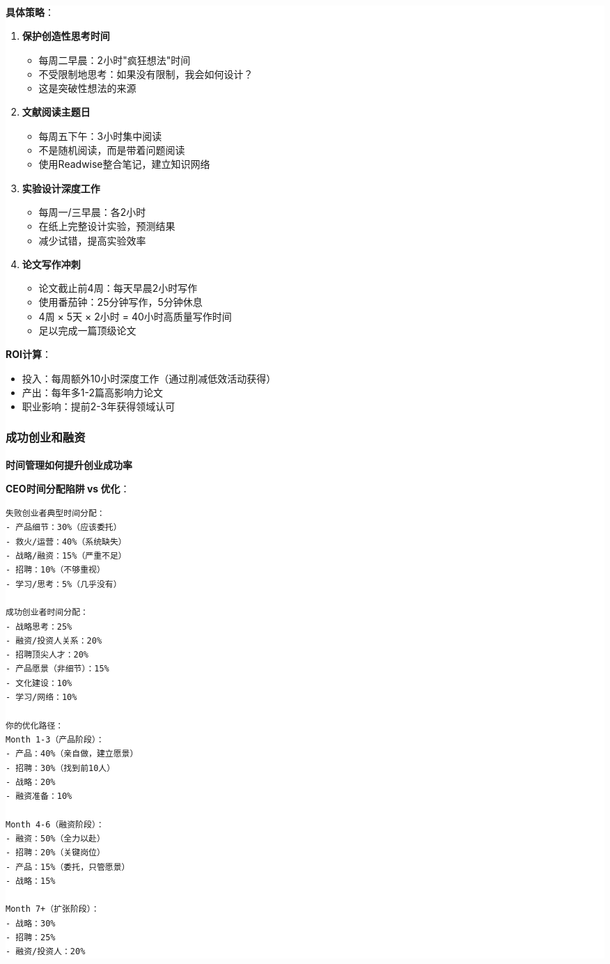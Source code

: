**具体策略**：

1. **保护创造性思考时间**
   - 每周二早晨：2小时"疯狂想法"时间
   - 不受限制地思考：如果没有限制，我会如何设计？
   - 这是突破性想法的来源

2. **文献阅读主题日**
   - 每周五下午：3小时集中阅读
   - 不是随机阅读，而是带着问题阅读
   - 使用Readwise整合笔记，建立知识网络

3. **实验设计深度工作**
   - 每周一/三早晨：各2小时
   - 在纸上完整设计实验，预测结果
   - 减少试错，提高实验效率

4. **论文写作冲刺**
   - 论文截止前4周：每天早晨2小时写作
   - 使用番茄钟：25分钟写作，5分钟休息
   - 4周 × 5天 × 2小时 = 40小时高质量写作时间
   - 足以完成一篇顶级论文

**ROI计算**：
- 投入：每周额外10小时深度工作（通过削减低效活动获得）
- 产出：每年多1-2篇高影响力论文
- 职业影响：提前2-3年获得领域认可

### 成功创业和融资

**时间管理如何提升创业成功率**

**CEO时间分配陷阱 vs 优化**：

```
失败创业者典型时间分配：
- 产品细节：30%（应该委托）
- 救火/运营：40%（系统缺失）
- 战略/融资：15%（严重不足）
- 招聘：10%（不够重视）
- 学习/思考：5%（几乎没有）

成功创业者时间分配：
- 战略思考：25%
- 融资/投资人关系：20%
- 招聘顶尖人才：20%
- 产品愿景（非细节）：15%
- 文化建设：10%
- 学习/网络：10%

你的优化路径：
Month 1-3（产品阶段）：
- 产品：40%（亲自做，建立愿景）
- 招聘：30%（找到前10人）
- 战略：20%
- 融资准备：10%

Month 4-6（融资阶段）：
- 融资：50%（全力以赴）
- 招聘：20%（关键岗位）
- 产品：15%（委托，只管愿景）
- 战略：15%

Month 7+（扩张阶段）：
- 战略：30%
- 招聘：25%
- 融资/投资人：20%
```